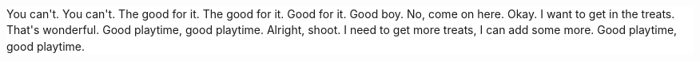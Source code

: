 You can't.
You can't.
The good for it.
The good for it.
Good for it.
Good boy.
No, come on here.
Okay.
I want to get in the treats.
That's wonderful.
Good playtime, good playtime.
Alright, shoot.
I need to get more treats, I can add some more.
Good playtime, good playtime.


